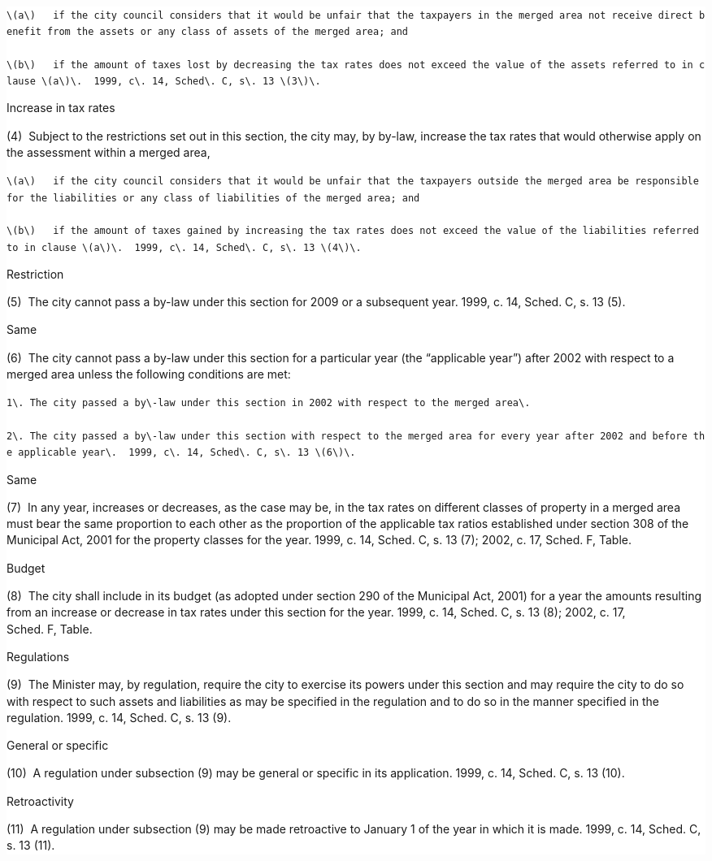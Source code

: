 	\(a\)	if the city council considers that it would be unfair that the taxpayers in the merged area not receive direct benefit from the assets or any class of assets of the merged area; and

	\(b\)	if the amount of taxes lost by decreasing the tax rates does not exceed the value of the assets referred to in clause \(a\)\.  1999, c\. 14, Sched\. C, s\. 13 \(3\)\.

Increase in tax rates

\(4\)  Subject to the restrictions set out in this section, the city may, by by\-law, increase the tax rates that would otherwise apply on the assessment within a merged area,

	\(a\)	if the city council considers that it would be unfair that the taxpayers outside the merged area be responsible for the liabilities or any class of liabilities of the merged area; and

	\(b\)	if the amount of taxes gained by increasing the tax rates does not exceed the value of the liabilities referred to in clause \(a\)\.  1999, c\. 14, Sched\. C, s\. 13 \(4\)\.

Restriction

\(5\)  The city cannot pass a by\-law under this section for 2009 or a subsequent year\.  1999, c\. 14, Sched\. C, s\. 13 \(5\)\.

Same

\(6\)  The city cannot pass a by\-law under this section for a particular year \(the “applicable year”\) after 2002 with respect to a merged area unless the following conditions are met:

	1\.	The city passed a by\-law under this section in 2002 with respect to the merged area\.

	2\.	The city passed a by\-law under this section with respect to the merged area for every year after 2002 and before the applicable year\.  1999, c\. 14, Sched\. C, s\. 13 \(6\)\.

Same

\(7\)  In any year, increases or decreases, as the case may be, in the tax rates on different classes of property in a merged area must bear the same proportion to each other as the proportion of the applicable tax ratios established under section 308 of the Municipal Act, 2001 for the property classes for the year\.  1999, c\. 14, Sched\. C, s\. 13 \(7\); 2002, c\. 17, Sched\. F, Table\.

Budget

\(8\)  The city shall include in its budget \(as adopted under section 290 of the Municipal Act, 2001\) for a year the amounts resulting from an increase or decrease in tax rates under this section for the year\.  1999, c\. 14, Sched\. C, s\. 13 \(8\); 2002, c\. 17, Sched\. F, Table\.

Regulations

\(9\)  The Minister may, by regulation, require the city to exercise its powers under this section and may require the city to do so with respect to such assets and liabilities as may be specified in the regulation and to do so in the manner specified in the regulation\.  1999, c\. 14, Sched\. C, s\. 13 \(9\)\.

General or specific

\(10\)  A regulation under subsection \(9\) may be general or specific in its application\.  1999, c\. 14, Sched\. C, s\. 13 \(10\)\.

Retroactivity

\(11\)  A regulation under subsection \(9\) may be made retroactive to January 1 of the year in which it is made\.  1999, c\. 14, Sched\. C, s\. 13 \(11\)\.
